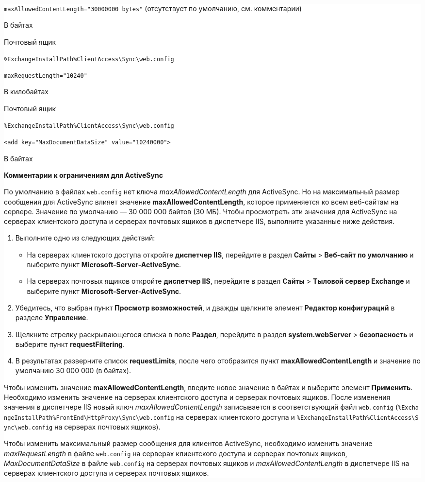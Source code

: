 <td><p><code>maxAllowedContentLength=&quot;30000000 bytes&quot;</code> (отсутствует по умолчанию, см. комментарии)</p></td>
<td><p>В байтах</p></td>
</tr>
<tr class="even">
<td><p>Почтовый ящик</p></td>
<td><p><code>%ExchangeInstallPath%ClientAccess\Sync\web.config</code></p></td>
<td><p><code>maxRequestLength=&quot;10240&quot;</code></p></td>
<td><p>В килобайтах</p></td>
</tr>
<tr class="odd">
<td><p>Почтовый ящик</p></td>
<td><p><code>%ExchangeInstallPath%ClientAccess\Sync\web.config</code></p></td>
<td><p><code>&lt;add key=&quot;MaxDocumentDataSize&quot; value=&quot;10240000&quot;&gt;</code></p></td>
<td><p>В байтах</p></td>
</tr>
</tbody>
</table>


**Комментарии к ограничениям для ActiveSync**

По умолчанию в файлах `web.config` нет ключа *maxAllowedContentLength* для ActiveSync. Но на максимальный размер сообщения для ActiveSync влияет значение **maxAllowedContentLength**, которое применяется ко всем веб-сайтам на сервере. Значение по умолчанию — 30 000 000 байтов (30 МБ). Чтобы просмотреть эти значения для ActiveSync на серверах клиентского доступа и серверах почтовых ящиков в диспетчере IIS, выполните указанные ниже действия.

1.  Выполните одно из следующих действий:
    
      - На серверах клиентского доступа откройте **диспетчер IIS**, перейдите в раздел **Сайты** \> **Веб-сайт по умолчанию** и выберите пункт **Microsoft-Server-ActiveSync**.
    
      - На серверах почтовых ящиков откройте **диспетчер IIS**, перейдите в раздел **Сайты** \> **Тыловой сервер Exchange** и выберите пункт **Microsoft-Server-ActiveSync**.

2.  Убедитесь, что выбран пункт **Просмотр возможностей**, и дважды щелкните элемент **Редактор конфигураций** в разделе **Управление**.

3.  Щелкните стрелку раскрывающегося списка в поле **Раздел**, перейдите в раздел **system.webServer** \> **безопасность** и выберите пункт **requestFiltering**.

4.  В результатах разверните список **requestLimits**, после чего отобразится пункт **maxAllowedContentLength** и значение по умолчанию 30 000 000 (в байтах).

Чтобы изменить значение **maxAllowedContentLength**, введите новое значение в байтах и выберите элемент **Применить**. Необходимо изменить значение на серверах клиентского доступа и серверах почтовых ящиков. После изменения значения в диспетчере IIS новый ключ *maxAllowedContentLength* записывается в соответствующий файл `web.config` (`%ExchangeInstallPath%FrontEnd\HttpProxy\Sync\web.config` на серверах клиентского доступа и `%ExchangeInstallPath%ClientAccess\Sync\web.config` на серверах почтовых ящиков).

Чтобы изменить максимальный размер сообщения для клиентов ActiveSync, необходимо изменить значение *maxRequestLength* в файле `web.config` на серверах клиентского доступа и серверах почтовых ящиков, *MaxDocumentDataSize* в файле `web.config` на серверах почтовых ящиков и *maxAllowedContentLength* в диспетчере IIS на серверах клиентского доступа и серверах почтовых ящиков.
